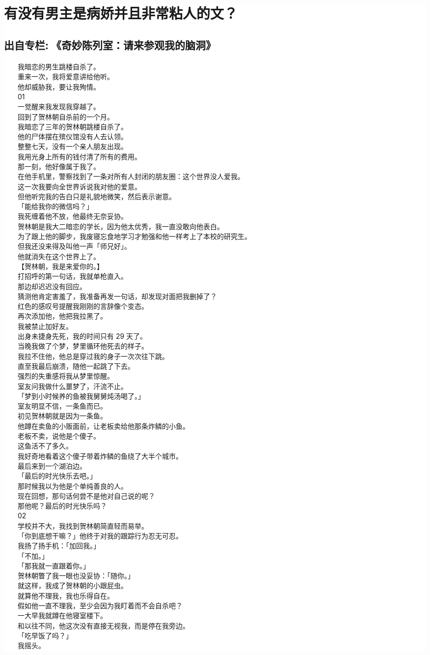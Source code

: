 # 有没有男主是病娇并且非常粘人的文？  
## 出自专栏: 《奇妙陈列室：请来参观我的脑洞》  
&emsp;&emsp;我暗恋的男生跳楼自杀了。  
&emsp;&emsp;重来一次，我将爱意讲给他听。  
&emsp;&emsp;他却威胁我，要让我殉情。  
&emsp;&emsp;01  
&emsp;&emsp;一觉醒来我发现我穿越了。  
&emsp;&emsp;回到了贺林朝自杀前的一个月。  
&emsp;&emsp;我暗恋了三年的贺林朝跳楼自杀了。  
&emsp;&emsp;他的尸体摆在殡仪馆没有人去认领。  
&emsp;&emsp;整整七天，没有一个亲人朋友出现。  
&emsp;&emsp;我用光身上所有的钱付清了所有的费用。  
&emsp;&emsp;那一刻，他好像属于我了。  
&emsp;&emsp;在他手机里，警察找到了一条对所有人封闭的朋友圈：这个世界没人爱我。  
&emsp;&emsp;这一次我要向全世界诉说我对他的爱意。  
&emsp;&emsp;但他听完我的告白只是礼貌地微笑，然后表示谢意。  
&emsp;&emsp;「能给我你的微信吗？」  
&emsp;&emsp;我死缠着他不放，他最终无奈妥协。  
&emsp;&emsp;贺林朝是我大二暗恋的学长，因为他太优秀，我一直没敢向他表白。  
&emsp;&emsp;为了跟上他的脚步，我废寝忘食地学习才勉强和他一样考上了本校的研究生。  
&emsp;&emsp;但我还没来得及叫他一声「师兄好」。  
&emsp;&emsp;他就消失在这个世界上了。  
&emsp;&emsp;【贺林朝，我是来爱你的。】  
&emsp;&emsp;打招呼的第一句话，我就单枪直入。  
&emsp;&emsp;那边却迟迟没有回应。  
&emsp;&emsp;猜测他肯定害羞了，我准备再发一句话，却发现对面把我删掉了？  
&emsp;&emsp;红色的感叹号提醒我刚刚的言辞像个变态。  
&emsp;&emsp;再次添加他，他把我拉黑了。  
&emsp;&emsp;我被禁止加好友。  
&emsp;&emsp;出身未捷身先死，我的时间只有 29 天了。  
&emsp;&emsp;当晚我做了个梦，梦里循环他死去的样子。  
&emsp;&emsp;我拉不住他，他总是穿过我的身子一次次往下跳。  
&emsp;&emsp;直至我最后崩溃，随他一起跳了下去。  
&emsp;&emsp;强烈的失重感将我从梦里惊醒。  
&emsp;&emsp;室友问我做什么噩梦了，汗流不止。  
&emsp;&emsp;「梦到小时候养的鱼被我舅舅炖汤喝了。」  
&emsp;&emsp;室友明显不信，一条鱼而已。  
&emsp;&emsp;初见贺林朝就是因为一条鱼。  
&emsp;&emsp;他蹲在卖鱼的小贩面前，让老板卖给他那条炸鳞的小鱼。  
&emsp;&emsp;老板不卖，说他是个傻子。  
&emsp;&emsp;这鱼活不了多久。  
&emsp;&emsp;我好奇地看着这个傻子带着炸鳞的鱼绕了大半个城市。  
&emsp;&emsp;最后来到一个湖泊边。  
&emsp;&emsp;「最后的时光快乐去吧。」  
&emsp;&emsp;那时候我以为他是个单纯善良的人。  
&emsp;&emsp;现在回想，那句话何尝不是他对自己说的呢？  
&emsp;&emsp;那他呢？最后的时光快乐吗？  
&emsp;&emsp;02  
&emsp;&emsp;学校并不大，我找到贺林朝简直轻而易举。  
&emsp;&emsp;「你到底想干嘛？」他终于对我的跟踪行为忍无可忍。  
&emsp;&emsp;我扬了扬手机：「加回我。」  
&emsp;&emsp;「不加。」  
&emsp;&emsp;「那我就一直跟着你。」  
&emsp;&emsp;贺林朝瞥了我一眼也没妥协：「随你。」  
&emsp;&emsp;就这样，我成了贺林朝的小跟屁虫。  
&emsp;&emsp;就算他不理我，我也乐得自在。  
&emsp;&emsp;假如他一直不理我，至少会因为我盯着而不会自杀吧？  
&emsp;&emsp;一大早我就蹲在他寝室楼下。  
&emsp;&emsp;和以往不同，他这次没有直接无视我，而是停在我旁边。  
&emsp;&emsp;「吃早饭了吗？」  
&emsp;&emsp;我摇头。  